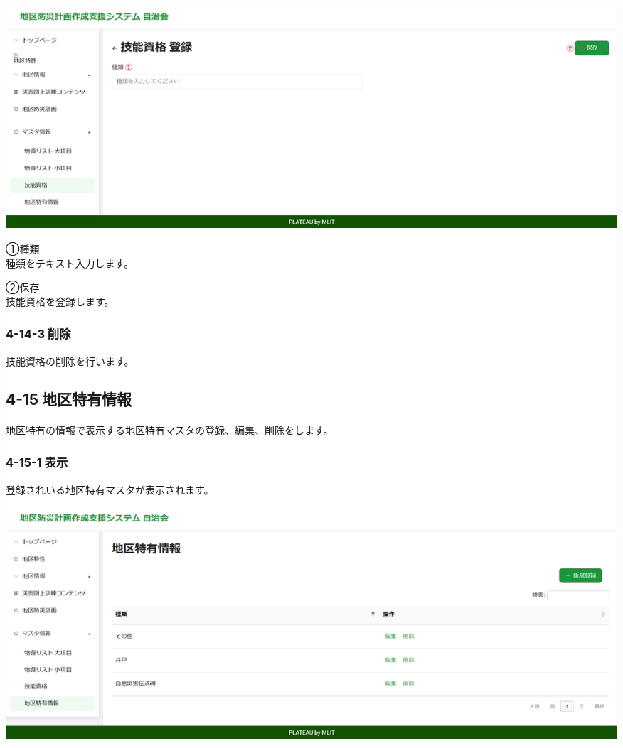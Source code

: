 ![](../resources/userMan/02-15-02.png)

①種類  
種類をテキスト入力します。

②保存  
技能資格を登録します。

### 4-14-3 削除
技能資格の削除を行います。

## 4-15 地区特有情報
地区特有の情報で表示する地区特有マスタの登録、編集、削除をします。

### 4-15-1 表示
登録されいる地区特有マスタが表示されます。

![](../resources/userMan/02-16-01.png)
